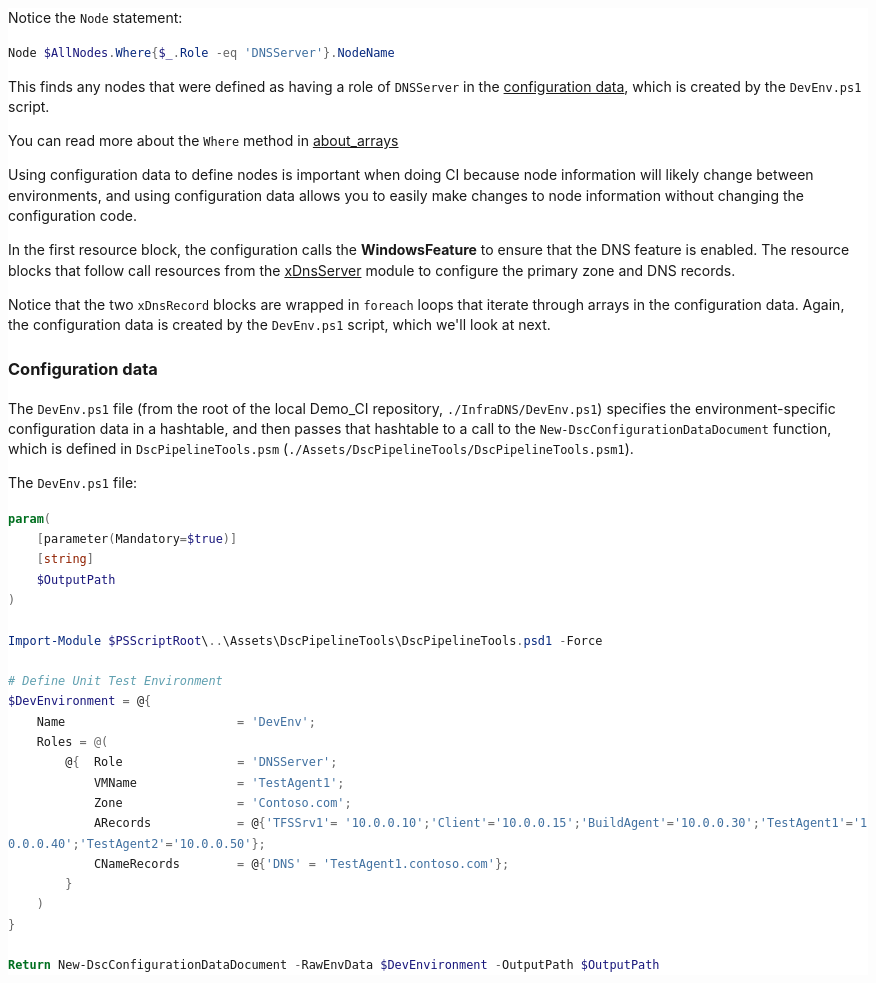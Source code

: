 Notice the `Node` statement:

```powershell
Node $AllNodes.Where{$_.Role -eq 'DNSServer'}.NodeName
```

This finds any nodes that were defined as having a role of `DNSServer` in the [configuration data](../configurations/configData.md),
which is created by the `DevEnv.ps1` script.

You can read more about the `Where` method in [about_arrays](/powershell/reference/3.0/Microsoft.PowerShell.Core/About/about_Arrays.md)

Using configuration data to define nodes is important when doing CI because node information will likely change between environments,
and using configuration data allows you to easily make changes to node information without changing the configuration code.

In the first resource block, the configuration calls the **WindowsFeature** to ensure that the DNS feature is enabled.
The resource blocks that follow call resources from the [xDnsServer](https://github.com/PowerShell/xDnsServer) module to configure the primary zone
and DNS records.

Notice that the two `xDnsRecord` blocks are wrapped in `foreach` loops that iterate through arrays in the configuration data.
Again, the configuration data is created by the `DevEnv.ps1` script, which we'll look at next.

### Configuration data

The `DevEnv.ps1` file (from the root of the local Demo_CI repository, `./InfraDNS/DevEnv.ps1`) specifies the environment-specific configuration data
in a hashtable, and then passes that hashtable to a call to the `New-DscConfigurationDataDocument` function,
which is defined in `DscPipelineTools.psm` (`./Assets/DscPipelineTools/DscPipelineTools.psm1`).

The `DevEnv.ps1` file:

```powershell
param(
    [parameter(Mandatory=$true)]
    [string]
    $OutputPath
)

Import-Module $PSScriptRoot\..\Assets\DscPipelineTools\DscPipelineTools.psd1 -Force

# Define Unit Test Environment
$DevEnvironment = @{
    Name                        = 'DevEnv';
    Roles = @(
        @{  Role                = 'DNSServer';
            VMName              = 'TestAgent1';
            Zone                = 'Contoso.com';
            ARecords            = @{'TFSSrv1'= '10.0.0.10';'Client'='10.0.0.15';'BuildAgent'='10.0.0.30';'TestAgent1'='10.0.0.40';'TestAgent2'='10.0.0.50'};
            CNameRecords        = @{'DNS' = 'TestAgent1.contoso.com'};
        }
    )
}

Return New-DscConfigurationDataDocument -RawEnvData $DevEnvironment -OutputPath $OutputPath
```
